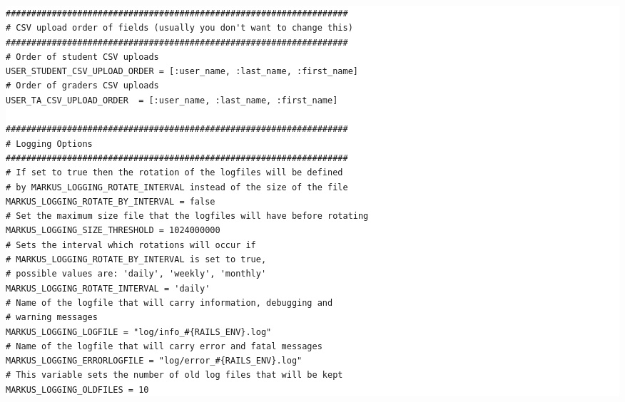     ###################################################################
    # CSV upload order of fields (usually you don't want to change this)
    ###################################################################
    # Order of student CSV uploads
    USER_STUDENT_CSV_UPLOAD_ORDER = [:user_name, :last_name, :first_name]
    # Order of graders CSV uploads
    USER_TA_CSV_UPLOAD_ORDER  = [:user_name, :last_name, :first_name]

    ###################################################################
    # Logging Options
    ###################################################################
    # If set to true then the rotation of the logfiles will be defined
    # by MARKUS_LOGGING_ROTATE_INTERVAL instead of the size of the file
    MARKUS_LOGGING_ROTATE_BY_INTERVAL = false
    # Set the maximum size file that the logfiles will have before rotating
    MARKUS_LOGGING_SIZE_THRESHOLD = 1024000000
    # Sets the interval which rotations will occur if
    # MARKUS_LOGGING_ROTATE_BY_INTERVAL is set to true,
    # possible values are: 'daily', 'weekly', 'monthly'
    MARKUS_LOGGING_ROTATE_INTERVAL = 'daily'
    # Name of the logfile that will carry information, debugging and
    # warning messages
    MARKUS_LOGGING_LOGFILE = "log/info_#{RAILS_ENV}.log"
    # Name of the logfile that will carry error and fatal messages
    MARKUS_LOGGING_ERRORLOGFILE = "log/error_#{RAILS_ENV}.log"
    # This variable sets the number of old log files that will be kept
    MARKUS_LOGGING_OLDFILES = 10
